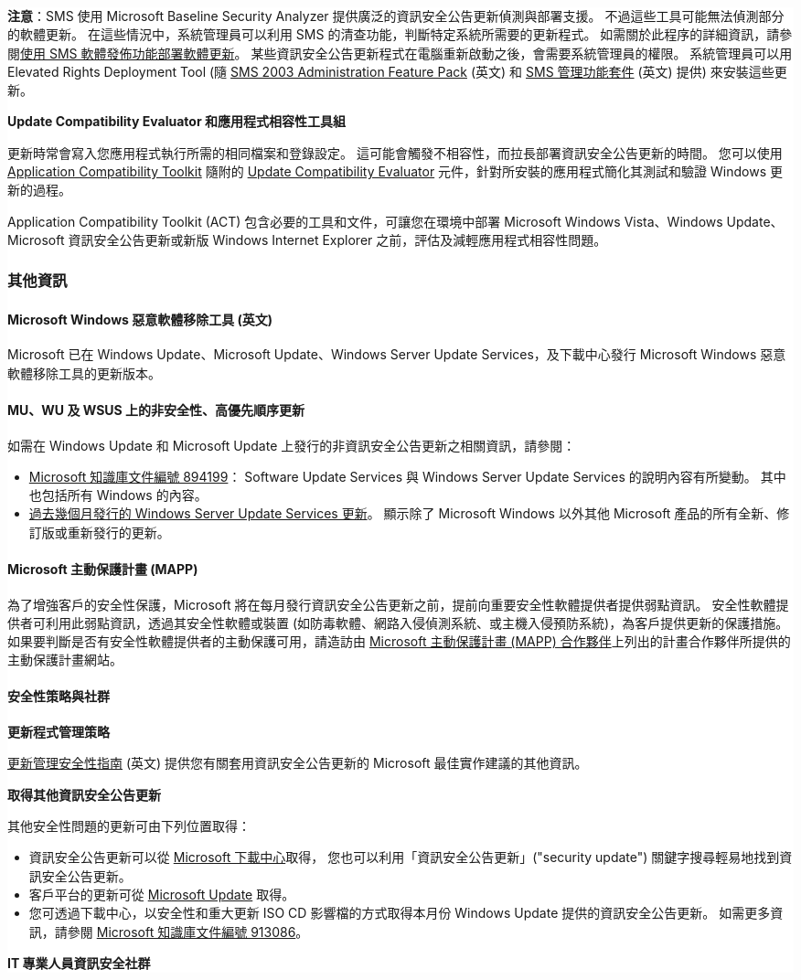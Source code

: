**注意**：SMS 使用 Microsoft Baseline Security Analyzer 提供廣泛的資訊安全公告更新偵測與部署支援。 不過這些工具可能無法偵測部分的軟體更新。 在這些情況中，系統管理員可以利用 SMS 的清查功能，判斷特定系統所需要的更新程式。 如需關於此程序的詳細資訊，請參閱[使用 SMS 軟體發佈功能部署軟體更新](http://go.microsoft.com/fwlink/?linkid=33341)。 某些資訊安全公告更新程式在電腦重新啟動之後，會需要系統管理員的權限。 系統管理員可以用 Elevated Rights Deployment Tool (隨 [SMS 2003 Administration Feature Pack](http://www.microsoft.com/taiwan/smserver/downloads/2003/adminpack.htm) (英文) 和 [SMS 管理功能套件](http://www.microsoft.com/taiwan/smserver/downloads/20/featurepacks/adminpack/default.htm) (英文) 提供) 來安裝這些更新。

**Update Compatibility Evaluator 和應用程式相容性工具組**

更新時常會寫入您應用程式執行所需的相同檔案和登錄設定。 這可能會觸發不相容性，而拉長部署資訊安全公告更新的時間。 您可以使用 [Application Compatibility Toolkit](http://www.microsoft.com/downloads/details.aspx?familyid=24da89e9-b581-47b0-b45e-492dd6da2971&displaylang=en) 隨附的 [Update Compatibility Evaluator](http://technet2.microsoft.com/windowsvista/en/library/4279e239-37a4-44aa-aec5-4e70fe39f9de1033.mspx?mfr=true) 元件，針對所安裝的應用程式簡化其測試和驗證 Windows 更新的過程。

Application Compatibility Toolkit (ACT) 包含必要的工具和文件，可讓您在環境中部署 Microsoft Windows Vista、Windows Update、Microsoft 資訊安全公告更新或新版 Windows Internet Explorer 之前，評估及減輕應用程式相容性問題。

### 其他資訊

#### Microsoft Windows 惡意軟體移除工具 (英文)

Microsoft 已在 Windows Update、Microsoft Update、Windows Server Update Services，及下載中心發行 Microsoft Windows 惡意軟體移除工具的更新版本。

#### MU、WU 及 WSUS 上的非安全性、高優先順序更新

如需在 Windows Update 和 Microsoft Update 上發行的非資訊安全公告更新之相關資訊，請參閱：

-   [Microsoft 知識庫文件編號 894199](http://support.microsoft.com/kb/894199/?ln=zh-tw)： Software Update Services 與 Windows Server Update Services 的說明內容有所變動。 其中也包括所有 Windows 的內容。
-   [過去幾個月發行的 Windows Server Update Services 更新](http://technet.microsoft.com/en-us/wsus/bb456965.aspx)。 顯示除了 Microsoft Windows 以外其他 Microsoft 產品的所有全新、修訂版或重新發行的更新。

#### Microsoft 主動保護計畫 (MAPP)

為了增強客戶的安全性保護，Microsoft 將在每月發行資訊安全公告更新之前，提前向重要安全性軟體提供者提供弱點資訊。 安全性軟體提供者可利用此弱點資訊，透過其安全性軟體或裝置 (如防毒軟體、網路入侵偵測系統、或主機入侵預防系統)，為客戶提供更新的保護措施。 如果要判斷是否有安全性軟體提供者的主動保護可用，請造訪由 [Microsoft 主動保護計畫 (MAPP) 合作夥伴](http://www.microsoft.com/security/msrc/mapp/partners.mspx)上列出的計畫合作夥伴所提供的主動保護計畫網站。

#### 安全性策略與社群

**更新程式管理策略**

[更新管理安全性指南](http://www.microsoft.com/taiwan/technet/security/topics/patchmanagement.mspx) (英文) 提供您有關套用資訊安全公告更新的 Microsoft 最佳實作建議的其他資訊。

**取得其他資訊安全公告更新**

其他安全性問題的更新可由下列位置取得：

-   資訊安全公告更新可以從 [Microsoft 下載中心](http://go.microsoft.com/fwlink/?linkid=21129)取得， 您也可以利用「資訊安全公告更新」("security update") 關鍵字搜尋輕易地找到資訊安全公告更新。
-   客戶平台的更新可從 [Microsoft Update](http://go.microsoft.com/fwlink/?linkid=40747) 取得。
-   您可透過下載中心，以安全性和重大更新 ISO CD 影響檔的方式取得本月份 Windows Update 提供的資訊安全公告更新。 如需更多資訊，請參閱 [Microsoft 知識庫文件編號 913086](http://support.microsoft.com/kb/913086/?ln=zh-tw)。

**IT 專業人員資訊安全社群**

